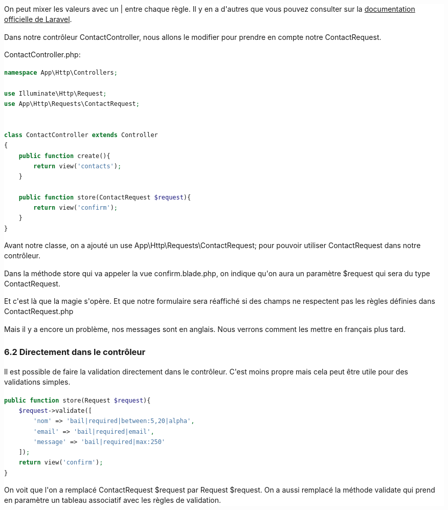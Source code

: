 On peut mixer les valeurs avec un | entre chaque règle.
Il y en a d'autres que vous pouvez consulter sur la [documentation officielle de Laravel](https://laravel.com/docs/11.x/validation#available-validation-rules).

Dans notre contrôleur ContactController, nous allons le modifier pour prendre en compte notre ContactRequest.

ContactController.php:
```php
namespace App\Http\Controllers;

use Illuminate\Http\Request;
use App\Http\Requests\ContactRequest;


class ContactController extends Controller
{
    public function create(){
        return view('contacts');
    }

    public function store(ContactRequest $request){
        return view('confirm');
    }
}
```
Avant notre classe, on a ajouté un use App\Http\Requests\ContactRequest; pour pouvoir utiliser ContactRequest dans notre contrôleur.

Dans la méthode store qui va appeler la vue confirm.blade.php, on indique qu'on aura un paramètre $request qui sera du type ContactRequest.

Et c'est là que la magie s'opère. Et que notre formulaire sera réaffiché si des champs ne respectent pas les règles définies dans ContactRequest.php

Mais il y a encore un problème, nos messages sont en anglais. Nous verrons comment les mettre en français plus tard.

### 6.2 Directement dans le contrôleur

Il est possible de faire la validation directement dans le contrôleur. C'est moins propre mais cela peut être utile pour des validations simples.

```php
public function store(Request $request){
    $request->validate([
        'nom' => 'bail|required|between:5,20|alpha',
        'email' => 'bail|required|email',
        'message' => 'bail|required|max:250'
    ]);
    return view('confirm');
}
```
On voit que l'on a remplacé ContactRequest $request par Request $request. On a aussi remplacé la méthode validate qui prend en paramètre un tableau associatif avec les règles de validation.
